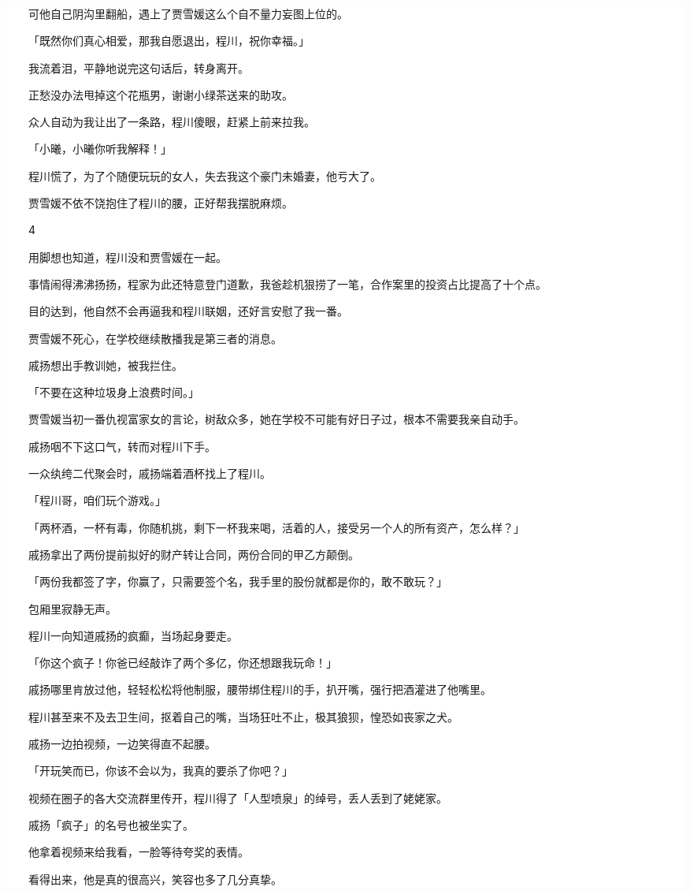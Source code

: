 &emsp;&emsp;可他自己阴沟里翻船，遇上了贾雪媛这么个自不量力妄图上位的。  
  
&emsp;&emsp;「既然你们真心相爱，那我自愿退出，程川，祝你幸福。」  
  
&emsp;&emsp;我流着泪，平静地说完这句话后，转身离开。  
  
&emsp;&emsp;正愁没办法甩掉这个花瓶男，谢谢小绿茶送来的助攻。  
  
&emsp;&emsp;众人自动为我让出了一条路，程川傻眼，赶紧上前来拉我。  
  
&emsp;&emsp;「小曦，小曦你听我解释！」  
  
&emsp;&emsp;程川慌了，为了个随便玩玩的女人，失去我这个豪门未婚妻，他亏大了。  
  
&emsp;&emsp;贾雪媛不依不饶抱住了程川的腰，正好帮我摆脱麻烦。  
  
&emsp;&emsp;4  
  
&emsp;&emsp;用脚想也知道，程川没和贾雪媛在一起。  
  
&emsp;&emsp;事情闹得沸沸扬扬，程家为此还特意登门道歉，我爸趁机狠捞了一笔，合作案里的投资占比提高了十个点。  
  
&emsp;&emsp;目的达到，他自然不会再逼我和程川联姻，还好言安慰了我一番。  
  
&emsp;&emsp;贾雪媛不死心，在学校继续散播我是第三者的消息。  
  
&emsp;&emsp;戚扬想出手教训她，被我拦住。  
  
&emsp;&emsp;「不要在这种垃圾身上浪费时间。」  
  
&emsp;&emsp;贾雪媛当初一番仇视富家女的言论，树敌众多，她在学校不可能有好日子过，根本不需要我亲自动手。  
  
&emsp;&emsp;戚扬咽不下这口气，转而对程川下手。  
  
&emsp;&emsp;一众纨绔二代聚会时，戚扬端着酒杯找上了程川。  
  
&emsp;&emsp;「程川哥，咱们玩个游戏。」  
  
&emsp;&emsp;「两杯酒，一杯有毒，你随机挑，剩下一杯我来喝，活着的人，接受另一个人的所有资产，怎么样？」  
  
&emsp;&emsp;戚扬拿出了两份提前拟好的财产转让合同，两份合同的甲乙方颠倒。  
  
&emsp;&emsp;「两份我都签了字，你赢了，只需要签个名，我手里的股份就都是你的，敢不敢玩？」  
  
&emsp;&emsp;包厢里寂静无声。  
  
&emsp;&emsp;程川一向知道戚扬的疯癫，当场起身要走。  
  
&emsp;&emsp;「你这个疯子！你爸已经敲诈了两个多亿，你还想跟我玩命！」  
  
&emsp;&emsp;戚扬哪里肯放过他，轻轻松松将他制服，腰带绑住程川的手，扒开嘴，强行把酒灌进了他嘴里。  
  
&emsp;&emsp;程川甚至来不及去卫生间，抠着自己的嘴，当场狂吐不止，极其狼狈，惶恐如丧家之犬。  
  
&emsp;&emsp;戚扬一边拍视频，一边笑得直不起腰。  
  
&emsp;&emsp;「开玩笑而已，你该不会以为，我真的要杀了你吧？」  
  
&emsp;&emsp;视频在圈子的各大交流群里传开，程川得了「人型喷泉」的绰号，丢人丢到了姥姥家。  
  
&emsp;&emsp;戚扬「疯子」的名号也被坐实了。  
  
&emsp;&emsp;他拿着视频来给我看，一脸等待夸奖的表情。  
  
&emsp;&emsp;看得出来，他是真的很高兴，笑容也多了几分真挚。  
  